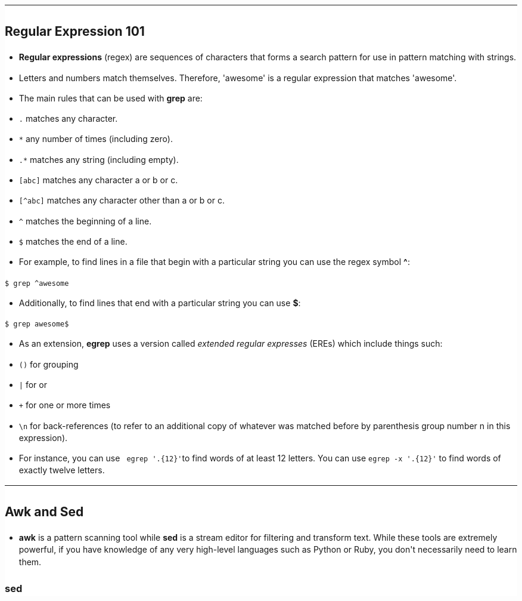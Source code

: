 



---
## Regular Expression 101

* **Regular expressions** (regex) are sequences of characters that forms a search pattern for use in pattern matching with strings.

* Letters and numbers match themselves. Therefore, 'awesome' is a regular expression that matches 'awesome'.

* The main rules that can be used with **grep** are:
 * ```.``` matches any character.
 * ```*``` any number of times (including zero).
 * ```.*``` matches any string (including empty).
 * ```[abc]``` matches any character a or b or c.
 * ```[^abc]``` matches any character other than a or b or c.
 * ```^``` matches the beginning of a line.
 * ```$``` matches the end of a line.

* For example, to find lines in a file that begin with a particular string you can use the regex symbol **^**:

```
$ grep ^awesome
```

* Additionally, to find lines that end with a particular string you can use **$**:

```
$ grep awesome$
```

* As an extension, **egrep** uses a version called *extended regular expresses* (EREs) which include things such:
 * ```()``` for grouping
 * ```|``` for or
 * ```+``` for one or more times
 * ```\n``` for back-references (to refer to an additional copy of whatever was matched before by parenthesis group number n in this expression).

* For instance, you can use ``` egrep '.{12}'```to find words of at least 12 letters. You can use ```egrep -x '.{12}'``` to find words of exactly twelve letters.




---

## Awk and Sed

* **awk** is a pattern scanning tool while **sed** is a stream editor for filtering and transform text. While these tools are extremely powerful, if you have knowledge of any very high-level languages such as Python or Ruby, you don't necessarily need to learn them.

### sed
